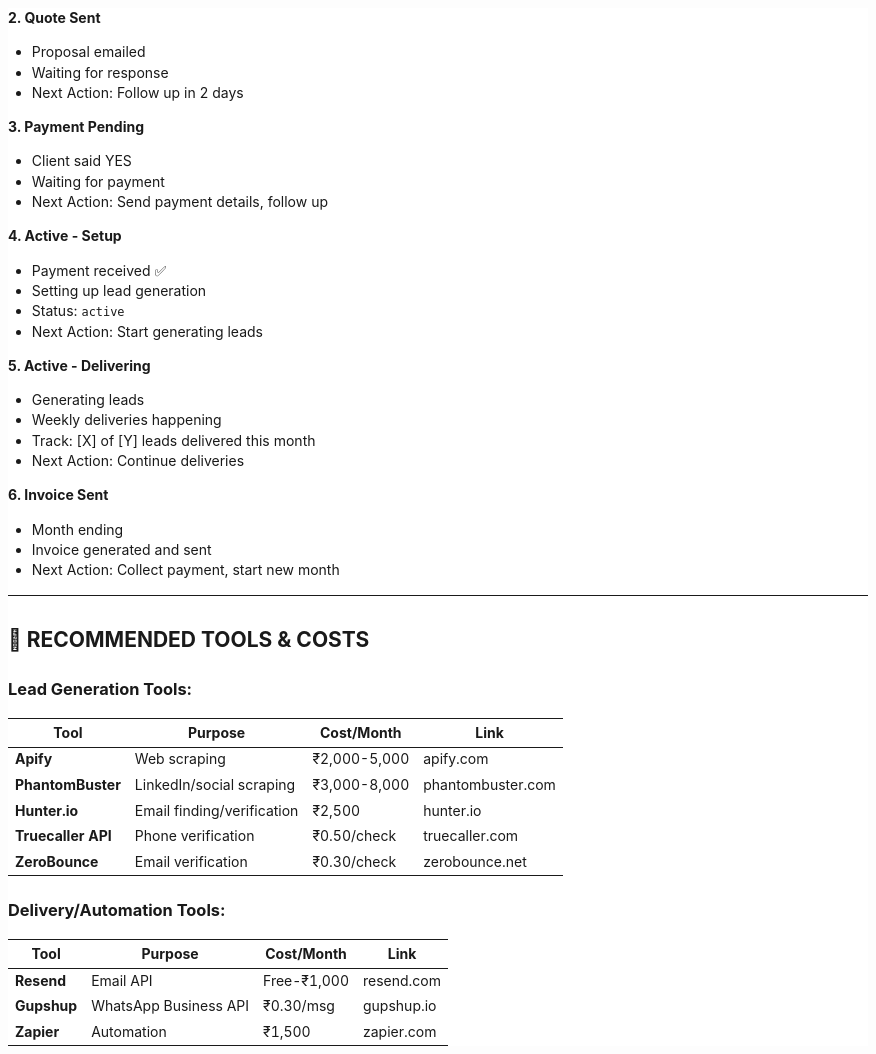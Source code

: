 **2. Quote Sent**
- Proposal emailed
- Waiting for response
- Next Action: Follow up in 2 days

**3. Payment Pending**
- Client said YES
- Waiting for payment
- Next Action: Send payment details, follow up

**4. Active - Setup**
- Payment received ✅
- Setting up lead generation
- Status: `active`
- Next Action: Start generating leads

**5. Active - Delivering**
- Generating leads
- Weekly deliveries happening
- Track: [X] of [Y] leads delivered this month
- Next Action: Continue deliveries

**6. Invoice Sent**
- Month ending
- Invoice generated and sent
- Next Action: Collect payment, start new month

---

## 🎯 RECOMMENDED TOOLS & COSTS

### **Lead Generation Tools:**
| Tool | Purpose | Cost/Month | Link |
|------|---------|------------|------|
| **Apify** | Web scraping | ₹2,000-5,000 | apify.com |
| **PhantomBuster** | LinkedIn/social scraping | ₹3,000-8,000 | phantombuster.com |
| **Hunter.io** | Email finding/verification | ₹2,500 | hunter.io |
| **Truecaller API** | Phone verification | ₹0.50/check | truecaller.com |
| **ZeroBounce** | Email verification | ₹0.30/check | zerobounce.net |

### **Delivery/Automation Tools:**
| Tool | Purpose | Cost/Month | Link |
|------|---------|------------|------|
| **Resend** | Email API | Free-₹1,000 | resend.com |
| **Gupshup** | WhatsApp Business API | ₹0.30/msg | gupshup.io |
| **Zapier** | Automation | ₹1,500 | zapier.com |

